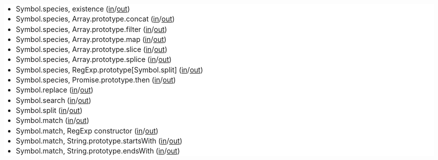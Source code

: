 - Symbol.species, existence ([in](https://github.com/teppeis/closure-compiler-es6-compat-table/blob/master/es6/v20190325/built-ins/well-known_symbols/Symbol.species%2C_existence/in.js)/[out](https://github.com/teppeis/closure-compiler-es6-compat-table/blob/master/es6/v20190325/built-ins/well-known_symbols/Symbol.species%2C_existence/out.js))
- Symbol.species, Array.prototype.concat ([in](https://github.com/teppeis/closure-compiler-es6-compat-table/blob/master/es6/v20190325/built-ins/well-known_symbols/Symbol.species%2C_Array.prototype.concat/in.js)/[out](https://github.com/teppeis/closure-compiler-es6-compat-table/blob/master/es6/v20190325/built-ins/well-known_symbols/Symbol.species%2C_Array.prototype.concat/out.js))
- Symbol.species, Array.prototype.filter ([in](https://github.com/teppeis/closure-compiler-es6-compat-table/blob/master/es6/v20190325/built-ins/well-known_symbols/Symbol.species%2C_Array.prototype.filter/in.js)/[out](https://github.com/teppeis/closure-compiler-es6-compat-table/blob/master/es6/v20190325/built-ins/well-known_symbols/Symbol.species%2C_Array.prototype.filter/out.js))
- Symbol.species, Array.prototype.map ([in](https://github.com/teppeis/closure-compiler-es6-compat-table/blob/master/es6/v20190325/built-ins/well-known_symbols/Symbol.species%2C_Array.prototype.map/in.js)/[out](https://github.com/teppeis/closure-compiler-es6-compat-table/blob/master/es6/v20190325/built-ins/well-known_symbols/Symbol.species%2C_Array.prototype.map/out.js))
- Symbol.species, Array.prototype.slice ([in](https://github.com/teppeis/closure-compiler-es6-compat-table/blob/master/es6/v20190325/built-ins/well-known_symbols/Symbol.species%2C_Array.prototype.slice/in.js)/[out](https://github.com/teppeis/closure-compiler-es6-compat-table/blob/master/es6/v20190325/built-ins/well-known_symbols/Symbol.species%2C_Array.prototype.slice/out.js))
- Symbol.species, Array.prototype.splice ([in](https://github.com/teppeis/closure-compiler-es6-compat-table/blob/master/es6/v20190325/built-ins/well-known_symbols/Symbol.species%2C_Array.prototype.splice/in.js)/[out](https://github.com/teppeis/closure-compiler-es6-compat-table/blob/master/es6/v20190325/built-ins/well-known_symbols/Symbol.species%2C_Array.prototype.splice/out.js))
- Symbol.species, RegExp.prototype[Symbol.split] ([in](https://github.com/teppeis/closure-compiler-es6-compat-table/blob/master/es6/v20190325/built-ins/well-known_symbols/Symbol.species%2C_RegExp.prototype_Symbol.split_/in.js)/[out](https://github.com/teppeis/closure-compiler-es6-compat-table/blob/master/es6/v20190325/built-ins/well-known_symbols/Symbol.species%2C_RegExp.prototype_Symbol.split_/out.js))
- Symbol.species, Promise.prototype.then ([in](https://github.com/teppeis/closure-compiler-es6-compat-table/blob/master/es6/v20190325/built-ins/well-known_symbols/Symbol.species%2C_Promise.prototype.then/in.js)/[out](https://github.com/teppeis/closure-compiler-es6-compat-table/blob/master/es6/v20190325/built-ins/well-known_symbols/Symbol.species%2C_Promise.prototype.then/out.js))
- Symbol.replace ([in](https://github.com/teppeis/closure-compiler-es6-compat-table/blob/master/es6/v20190325/built-ins/well-known_symbols/Symbol.replace/in.js)/[out](https://github.com/teppeis/closure-compiler-es6-compat-table/blob/master/es6/v20190325/built-ins/well-known_symbols/Symbol.replace/out.js))
- Symbol.search ([in](https://github.com/teppeis/closure-compiler-es6-compat-table/blob/master/es6/v20190325/built-ins/well-known_symbols/Symbol.search/in.js)/[out](https://github.com/teppeis/closure-compiler-es6-compat-table/blob/master/es6/v20190325/built-ins/well-known_symbols/Symbol.search/out.js))
- Symbol.split ([in](https://github.com/teppeis/closure-compiler-es6-compat-table/blob/master/es6/v20190325/built-ins/well-known_symbols/Symbol.split/in.js)/[out](https://github.com/teppeis/closure-compiler-es6-compat-table/blob/master/es6/v20190325/built-ins/well-known_symbols/Symbol.split/out.js))
- Symbol.match ([in](https://github.com/teppeis/closure-compiler-es6-compat-table/blob/master/es6/v20190325/built-ins/well-known_symbols/Symbol.match/in.js)/[out](https://github.com/teppeis/closure-compiler-es6-compat-table/blob/master/es6/v20190325/built-ins/well-known_symbols/Symbol.match/out.js))
- Symbol.match, RegExp constructor ([in](https://github.com/teppeis/closure-compiler-es6-compat-table/blob/master/es6/v20190325/built-ins/well-known_symbols/Symbol.match%2C_RegExp_constructor/in.js)/[out](https://github.com/teppeis/closure-compiler-es6-compat-table/blob/master/es6/v20190325/built-ins/well-known_symbols/Symbol.match%2C_RegExp_constructor/out.js))
- Symbol.match, String.prototype.startsWith ([in](https://github.com/teppeis/closure-compiler-es6-compat-table/blob/master/es6/v20190325/built-ins/well-known_symbols/Symbol.match%2C_String.prototype.startsWith/in.js)/[out](https://github.com/teppeis/closure-compiler-es6-compat-table/blob/master/es6/v20190325/built-ins/well-known_symbols/Symbol.match%2C_String.prototype.startsWith/out.js))
- Symbol.match, String.prototype.endsWith ([in](https://github.com/teppeis/closure-compiler-es6-compat-table/blob/master/es6/v20190325/built-ins/well-known_symbols/Symbol.match%2C_String.prototype.endsWith/in.js)/[out](https://github.com/teppeis/closure-compiler-es6-compat-table/blob/master/es6/v20190325/built-ins/well-known_symbols/Symbol.match%2C_String.prototype.endsWith/out.js))